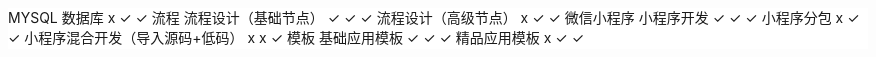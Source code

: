 <td>MYSQL 数据库</td>
<td>x</td>
<td>&#10003;</td>
<td>&#10003;</td>
</tr>
<tr title="提供流程设计能力，支持数据触发、流程触发，流程节点新增、删除、编辑，配置节点审批人、审批规则、发送通知、操作数据表等">
<td  rowspan="2">流程</td>
<td>流程设计（基础节点）</td>
<td>&#10003;</td>
<td>&#10003;</td>
<td>&#10003;</td>
</tr>
<tr title="支持通过应用的页面直接触发流程，最大化减少代码开发，实现页面逻辑编排">
<td>流程设计（高级节点）</td>
<td>x</td>
<td>&#10003;</td>
<td>&#10003;</td>
</tr>

<tr title="提供微信小程序注册、发布，小程序基本开放能力">
<td  rowspan="3">微信小程序</td>
<td>小程序开发</td>
<td>&#10003;</td>
<td>&#10003;</td>
<td>&#10003;</td>
</tr>
<tr title="提供微信小程序分包能力">
<td>小程序分包</td>
<td>x</td>
<td>&#10003;</td>
<td>&#10003;</td>
</tr>
<tr title="小程序混合开发">
<td>小程序混合开发（导入源码+低码）</td>
<td>x</td>
<td>x</td>
<td>&#10003;</td>
</tr>
<tr title="提供基础应用模板">
<td  rowspan="3">模板</td>
<td>基础应用模板</td>
<td>&#10003;</td>
<td>&#10003;</td>
<td>&#10003;</td>
</tr>
<tr title="提供精品应用模板">
<td>精品应用模板</td>
<td>x</td>
<td>&#10003;</td>
<td>&#10003;</td>
</tr>

